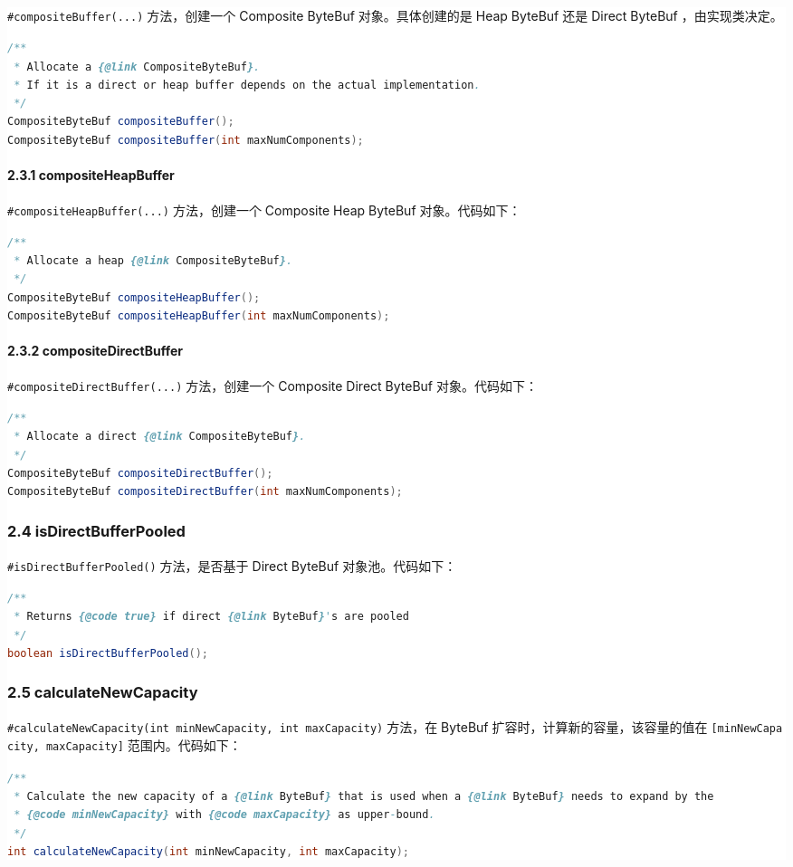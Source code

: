 `#compositeBuffer(...)` 方法，创建一个 Composite ByteBuf 对象。具体创建的是 Heap ByteBuf 还是 Direct ByteBuf ，由实现类决定。

```java
/**
 * Allocate a {@link CompositeByteBuf}.
 * If it is a direct or heap buffer depends on the actual implementation.
 */
CompositeByteBuf compositeBuffer();
CompositeByteBuf compositeBuffer(int maxNumComponents);
```

#### 2.3.1 compositeHeapBuffer

`#compositeHeapBuffer(...)` 方法，创建一个 Composite Heap ByteBuf 对象。代码如下：

```java
/**
 * Allocate a heap {@link CompositeByteBuf}.
 */
CompositeByteBuf compositeHeapBuffer();
CompositeByteBuf compositeHeapBuffer(int maxNumComponents);
```

#### 2.3.2 compositeDirectBuffer

`#compositeDirectBuffer(...)` 方法，创建一个 Composite Direct ByteBuf 对象。代码如下：

```java
/**
 * Allocate a direct {@link CompositeByteBuf}.
 */
CompositeByteBuf compositeDirectBuffer();
CompositeByteBuf compositeDirectBuffer(int maxNumComponents);
```

### 2.4 isDirectBufferPooled

`#isDirectBufferPooled()` 方法，是否基于 Direct ByteBuf 对象池。代码如下：

```java
/**
 * Returns {@code true} if direct {@link ByteBuf}'s are pooled
 */
boolean isDirectBufferPooled();
```

### 2.5 calculateNewCapacity

`#calculateNewCapacity(int minNewCapacity, int maxCapacity)` 方法，在 ByteBuf 扩容时，计算新的容量，该容量的值在 `[minNewCapacity, maxCapacity]` 范围内。代码如下：

```java
/**
 * Calculate the new capacity of a {@link ByteBuf} that is used when a {@link ByteBuf} needs to expand by the
 * {@code minNewCapacity} with {@code maxCapacity} as upper-bound.
 */
int calculateNewCapacity(int minNewCapacity, int maxCapacity);
```
